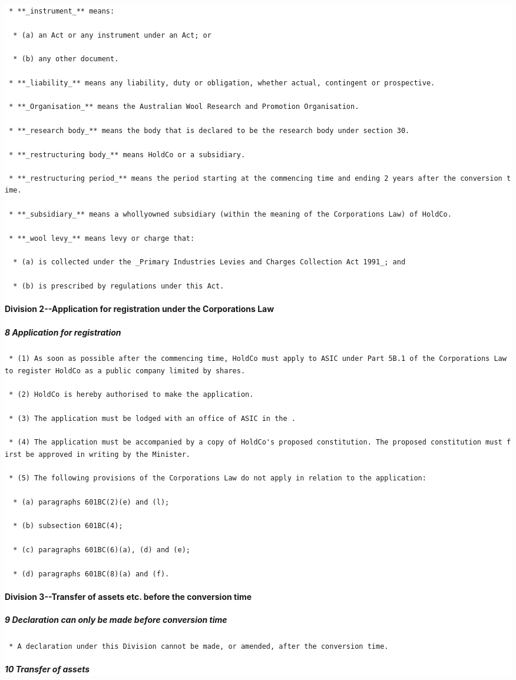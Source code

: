      * **_instrument_** means:

      * (a) an Act or any instrument under an Act; or

      * (b) any other document.

     * **_liability_** means any liability, duty or obligation, whether actual, contingent or prospective.

     * **_Organisation_** means the Australian Wool Research and Promotion Organisation.

     * **_research body_** means the body that is declared to be the research body under section 30.

     * **_restructuring body_** means HoldCo or a subsidiary.

     * **_restructuring period_** means the period starting at the commencing time and ending 2 years after the conversion time.

     * **_subsidiary_** means a whollyowned subsidiary (within the meaning of the Corporations Law) of HoldCo.

     * **_wool levy_** means levy or charge that:

      * (a) is collected under the _Primary Industries Levies and Charges Collection Act 1991_; and

      * (b) is prescribed by regulations under this Act.

#### Division 2--Application for registration under the Corporations Law

##### 8  Application for registration

     * (1) As soon as possible after the commencing time, HoldCo must apply to ASIC under Part 5B.1 of the Corporations Law to register HoldCo as a public company limited by shares.

     * (2) HoldCo is hereby authorised to make the application.

     * (3) The application must be lodged with an office of ASIC in the .

     * (4) The application must be accompanied by a copy of HoldCo's proposed constitution. The proposed constitution must first be approved in writing by the Minister.

     * (5) The following provisions of the Corporations Law do not apply in relation to the application:

      * (a) paragraphs 601BC(2)(e) and (l);

      * (b) subsection 601BC(4);

      * (c) paragraphs 601BC(6)(a), (d) and (e);

      * (d) paragraphs 601BC(8)(a) and (f).

#### Division 3--Transfer of assets etc. before the conversion time

##### 9  Declaration can only be made before conversion time

     * A declaration under this Division cannot be made, or amended, after the conversion time.

##### 10  Transfer of assets
